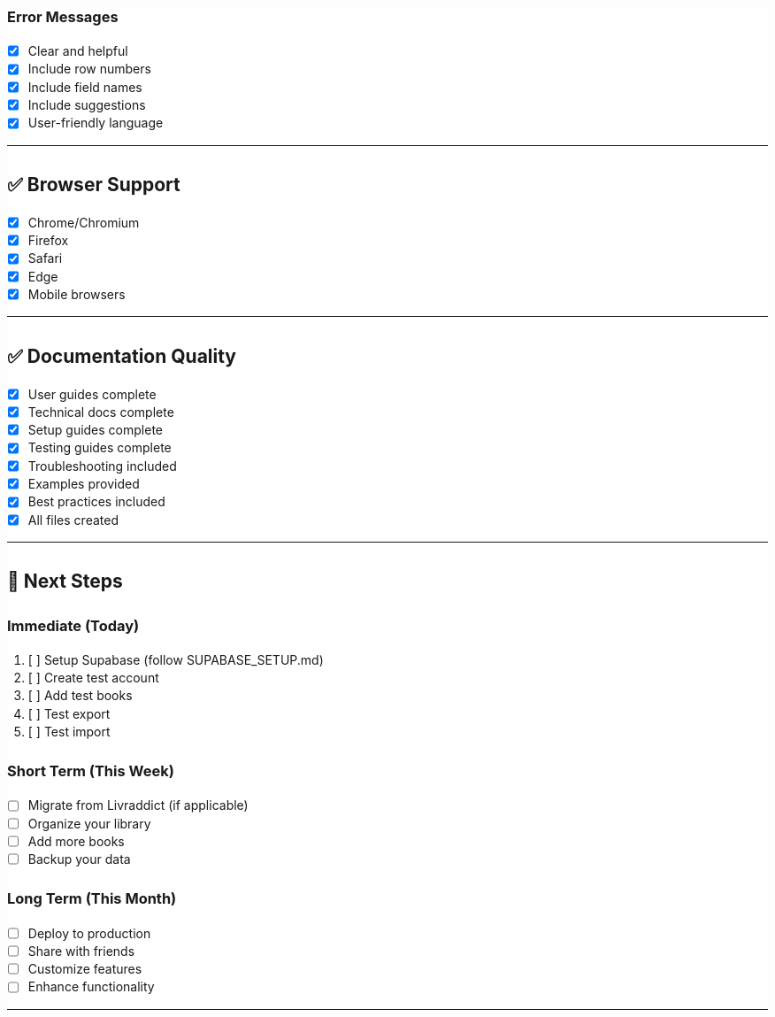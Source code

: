 ### Error Messages
- [x] Clear and helpful
- [x] Include row numbers
- [x] Include field names
- [x] Include suggestions
- [x] User-friendly language

---

## ✅ Browser Support

- [x] Chrome/Chromium
- [x] Firefox
- [x] Safari
- [x] Edge
- [x] Mobile browsers

---

## ✅ Documentation Quality

- [x] User guides complete
- [x] Technical docs complete
- [x] Setup guides complete
- [x] Testing guides complete
- [x] Troubleshooting included
- [x] Examples provided
- [x] Best practices included
- [x] All files created

---

## 🚀 Next Steps

### Immediate (Today)
1. [ ] Setup Supabase (follow SUPABASE_SETUP.md)
2. [ ] Create test account
3. [ ] Add test books
4. [ ] Test export
5. [ ] Test import

### Short Term (This Week)
- [ ] Migrate from Livraddict (if applicable)
- [ ] Organize your library
- [ ] Add more books
- [ ] Backup your data

### Long Term (This Month)
- [ ] Deploy to production
- [ ] Share with friends
- [ ] Customize features
- [ ] Enhance functionality

---